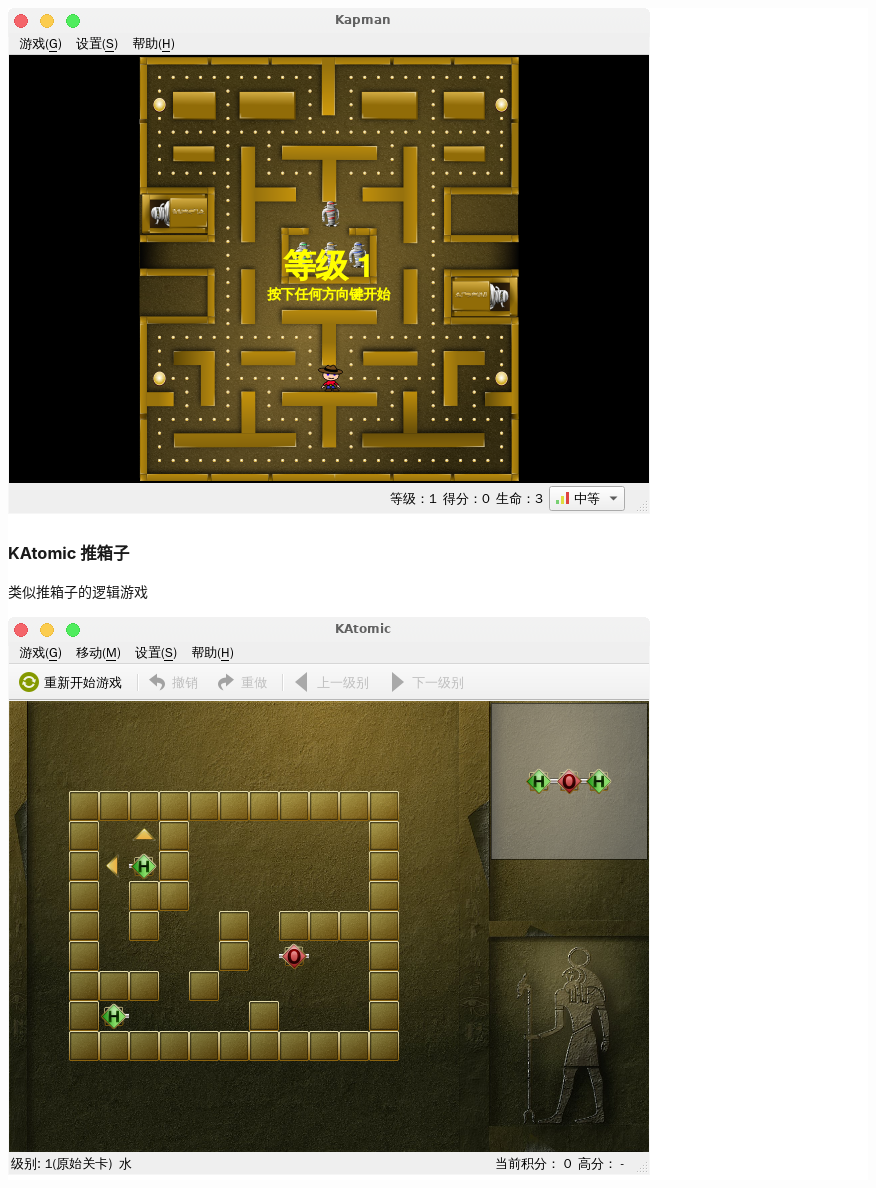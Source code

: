 ![截图\_2018-07-03\_21-21-55](README-max.assets/截图_2018-07-03_21-21-55.png)

### KAtomic 推箱子

类似推箱子的逻辑游戏

![截图\_2018-07-03\_21-23-53](README-max.assets/截图_2018-07-03_21-23-53.png)
